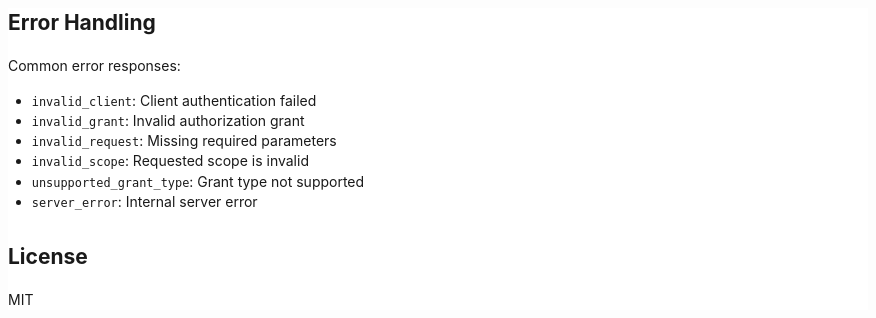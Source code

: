 ## Error Handling

Common error responses:

- `invalid_client`: Client authentication failed
- `invalid_grant`: Invalid authorization grant
- `invalid_request`: Missing required parameters
- `invalid_scope`: Requested scope is invalid
- `unsupported_grant_type`: Grant type not supported
- `server_error`: Internal server error

## License

MIT